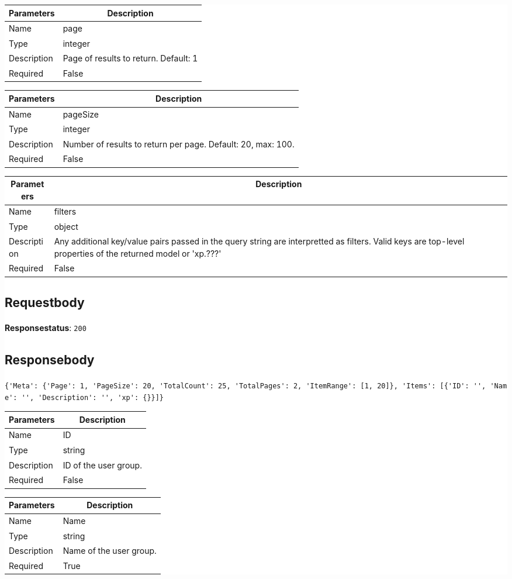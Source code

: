 
| Parameters      | Description                    |
|------------------|---------------------------------|
| Name            | page                           |
| Type            | integer                        |
| Description     | Page of results to return. Default: 1 |
| Required        | False                          |


| Parameters      | Description                    |
|------------------|---------------------------------|
| Name            | pageSize                       |
| Type            | integer                        |
| Description     | Number of results to return per page. Default: 20, max: 100. |
| Required        | False                          |


| Parameters      | Description                    |
|------------------|---------------------------------|
| Name            | filters                        |
| Type            | object                         |
| Description     | Any additional key/value pairs passed in the query string are interpretted as filters. Valid keys are top-level properties of the returned model or 'xp.???' |
| Required        | False                          |

## Requestbody
**Responsestatus**: `200`

## Responsebody
```
{'Meta': {'Page': 1, 'PageSize': 20, 'TotalCount': 25, 'TotalPages': 2, 'ItemRange': [1, 20]}, 'Items': [{'ID': '', 'Name': '', 'Description': '', 'xp': {}}]}
```


| Parameters      | Description                    |
|------------------|---------------------------------|
| Name            | ID                             |
| Type            | string                         |
| Description     | ID of the user group.          |
| Required        | False                          |


| Parameters      | Description                    |
|------------------|---------------------------------|
| Name            | Name                           |
| Type            | string                         |
| Description     | Name of the user group.        |
| Required        | True                           |
